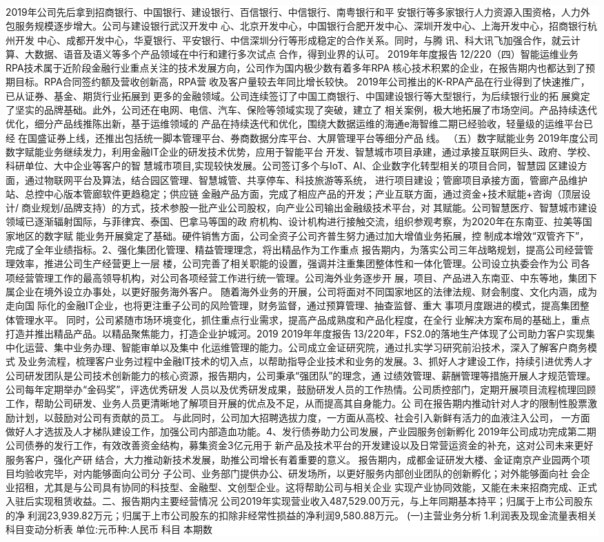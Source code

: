 2019年公司先后拿到招商银行、中国银行、建设银行、百信银行、中信银行、南粤银行和平
安银行等多家银行人力资源入围资格，人力外包服务规模逐步增大。公司与建设银行武汉开发中
心、北京开发中心，中国银行合肥开发中心、深圳开发中心、上海开发中心，招商银行杭州开发
中心、成都开发中心，华夏银行、平安银行、中信深圳分行等形成稳定的合作关系。同时，与腾
讯、科大讯飞加强合作，就云计算、大数据、语音及语义等多个产品领域在中行和建行多次试点
合作，得到业界的认可。
2019年年度报告
12/220（四）智能运维业务
RPA技术属于近阶段金融行业重点关注的技术发展方向，公司作为国内极少数有着多年RPA
核心技术积累的企业，在报告期内也都达到了预期目标。RPA合同签约额及营收创新高，RPA营
收及客户量较去年同比增长较快。
2019年公司推出的K-RPA产品在行业得到了快速推广，已从证券、基金、期货行业拓展到
更多的金融领域。公司连续签订了中国工商银行、中国建设银行等大型银行，为后续银行业的拓
展奠定了坚实的品牌基础。此外，公司还在电网、电信、汽车、保险等领域实现了突破，建立了
相关案例，极大地拓展了市场空间。产品持续迭代优化，细分产品线推陈出新，基于运维领域的
产品在持续迭代和优化，围绕大数据运维的海通e海智维二期已经验收，轻量级的运维平台已经
在国盛证券上线，还推出包括统一脚本管理平台、券商数据分库平台、大屏管理平台等细分产品
线。
（五）数字赋能业务
2019年度公司数字赋能业务继续发力，利用金融IT企业的研发技术优势，应用于智能平台
开发、智慧城市项目承建，通过承接互联网巨头、政府、学校、科研单位、大中企业等客户的智
慧城市项目,实现较快发展。公司签订多个与IoT、AI、企业数字化转型相关的项目合同，智慧园
区建设方面，通过物联网平台及算法，结合园区管理、智慧城管、共享停车、科技旅游等系统，
进行项目建设；管廊项目承接方面，管廊产品维护站、总控中心版本管廊软件更趋稳定；供应链
金融产品方面，完成了相应产品的开发；产业互联方面，通过资金+技术赋能+咨询（顶层设计/
商业规划/品牌支持）的方式，技术参股一批产业公司股权，向产业公司输出金融级技术平台，对
其赋能。公司智慧医疗、智慧城市建设领域已逐渐辐射国际，与菲律宾、泰国、巴拿马等国的政
府机构、设计机构进行接触交流，组织参观考察，为2020年在东南亚、拉美等国家地区的数字赋
能业务开展奠定了基础。硬件销售方面，公司全资子公司齐普生努力通过加大增值业务拓展，控
制成本增效“双管齐下”，完成了全年业绩指标。2、强化集团化管理、精益管理理念，将出精品作为工作重点
报告期内，为落实公司三年战略规划，提高公司经营管理效率，推进公司生产经营更上一层
楼，公司完善了相关职能的设置，强调并注重集团整体性和一体化管理。公司设立执委会作为公
司各项经营管理工作的最高领导机构，对公司各项经营工作进行统一管理。公司海外业务逐步开
展，项目、产品进入东南亚、中东等地，集团下属企业在境外设立办事处，以更好服务海外客户。
随着海外业务的开展，公司将面对不同国家地区的法律法规、财会制度、文化内涵，成为走向国
际化的金融IT企业，也将更注重子公司的风险管理，财务监督，通过预算管理、抽查监督、重大
事项月度跟进的模式，提高集团整体管理水平。
同时，公司紧随市场环境变化，抓住重点行业需求，提高产品成熟度和产品化程度，在全行
业解决方案布局的基础上，重点打造并推出精品产品。以精品聚焦能力，打造企业护城河。2019
2019年年度报告
13/220年，FS2.0的落地生产体现了公司助力客户实现集中化运营、集中业务办理、智能审单以及集中
化运维管理的能力。公司成立金证研究院，通过扎实学习研究前沿技术，深入了解客户商务模式
及业务流程，梳理客户业务过程中金融IT技术的切入点，以帮助指导企业技术和业务的发展。3、抓好人才建设工作，持续引进优秀人才
公司研发团队是公司技术创新能力的核心资源，报告期内，公司秉承“强团队”的理念，通
过绩效管理、薪酬管理等措施开展人才规范管理。公司每年定期举办“金码奖”，评选优秀研发
人员以及优秀研发成果，鼓励研发人员的工作热情。公司质控部门，定期开展项目流程梳理回顾
工作，帮助公司研发、业务人员更清晰地了解项目开展的优点及不足，从而提高其自身能力。公
司在报告期内推动针对人才的限制性股票激励计划，以鼓励对公司有贡献的员工。
与此同时，公司加大招聘选拔力度，一方面从高校、社会引入新鲜有活力的血液注入公司，
一方面做好人才选拔及人才梯队建设工作，加强公司内部造血功能。4、发行债券助力公司发展，产业园服务创新孵化
2019年公司成功完成第二期公司债券的发行工作，有效改善资金结构，募集资金3亿元用于
新产品及技术平台的开发建设以及日常营运资金的补充，这对公司未来更好服务客户，强化产研
结合，大力推动新技术发展，助推公司增长有着重要的意义。
报告期内，成都金证研发大楼、金证南京产业园两个项目均验收完毕，对内能够面向公司分
子公司、业务部门提供办公、研发场所，以更好服务内部创业团队的创新孵化；对外能够面向社
会企业招租，尤其是与公司具有协同的科技型、金融型、文创型企业。这将帮助公司与相关企业
实现产业协同效能，又能在未来招商完成、正式入驻后实现租赁收益。二、报告期内主要经营情况
公司2019年实现营业收入487,529.00万元，与上年同期基本持平；归属于上市公司股东的净
利润23,939.82万元；归属于上市公司股东的扣除非经常性损益的净利润9,580.88万元。
(一)主营业务分析
1.利润表及现金流量表相关科目变动分析表
单位:元币种:人民币
科目
本期数